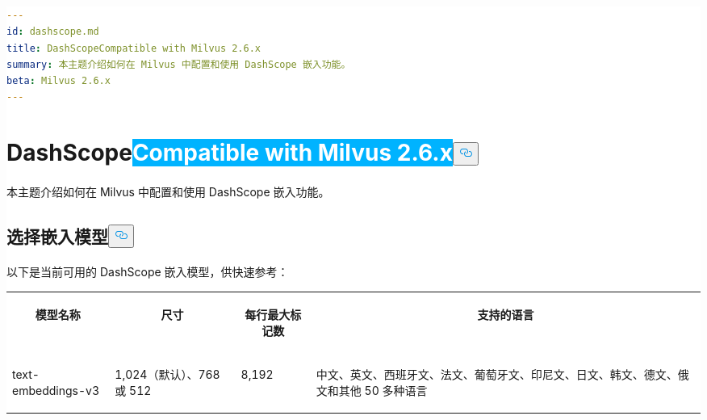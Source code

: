 ```yaml
---
id: dashscope.md
title: DashScopeCompatible with Milvus 2.6.x
summary: 本主题介绍如何在 Milvus 中配置和使用 DashScope 嵌入功能。
beta: Milvus 2.6.x
---
```

<h1 id="DashScope" class="common-anchor-header">DashScope<span class="beta-tag" style="background-color:rgb(0, 179, 255);color:white" translate="no">Compatible with Milvus 2.6.x</span><button data-href="#DashScope" class="anchor-icon" translate="no">
      <svg translate="no"
        aria-hidden="true"
        focusable="false"
        height="20"
        version="1.1"
        viewBox="0 0 16 16"
        width="16"
      >
        <path
          fill="#0092E4"
          fill-rule="evenodd"
          d="M4 9h1v1H4c-1.5 0-3-1.69-3-3.5S2.55 3 4 3h4c1.45 0 3 1.69 3 3.5 0 1.41-.91 2.72-2 3.25V8.59c.58-.45 1-1.27 1-2.09C10 5.22 8.98 4 8 4H4c-.98 0-2 1.22-2 2.5S3 9 4 9zm9-3h-1v1h1c1 0 2 1.22 2 2.5S13.98 12 13 12H9c-.98 0-2-1.22-2-2.5 0-.83.42-1.64 1-2.09V6.25c-1.09.53-2 1.84-2 3.25C6 11.31 7.55 13 9 13h4c1.45 0 3-1.69 3-3.5S14.5 6 13 6z"
        ></path>
      </svg>
    </button></h1><p>本主题介绍如何在 Milvus 中配置和使用 DashScope 嵌入功能。</p>
<h2 id="Choose-an-embedding-model" class="common-anchor-header">选择嵌入模型<button data-href="#Choose-an-embedding-model" class="anchor-icon" translate="no">
      <svg translate="no"
        aria-hidden="true"
        focusable="false"
        height="20"
        version="1.1"
        viewBox="0 0 16 16"
        width="16"
      >
        <path
          fill="#0092E4"
          fill-rule="evenodd"
          d="M4 9h1v1H4c-1.5 0-3-1.69-3-3.5S2.55 3 4 3h4c1.45 0 3 1.69 3 3.5 0 1.41-.91 2.72-2 3.25V8.59c.58-.45 1-1.27 1-2.09C10 5.22 8.98 4 8 4H4c-.98 0-2 1.22-2 2.5S3 9 4 9zm9-3h-1v1h1c1 0 2 1.22 2 2.5S13.98 12 13 12H9c-.98 0-2-1.22-2-2.5 0-.83.42-1.64 1-2.09V6.25c-1.09.53-2 1.84-2 3.25C6 11.31 7.55 13 9 13h4c1.45 0 3-1.69 3-3.5S14.5 6 13 6z"
        ></path>
      </svg>
    </button></h2><p>以下是当前可用的 DashScope 嵌入模型，供快速参考：</p>
<table>
   <tr>
     <th><p>模型名称</p></th>
     <th><p>尺寸</p></th>
     <th><p>每行最大标记数</p></th>
     <th><p>支持的语言</p></th>
   </tr>
   <tr>
     <td><p>text-embeddings-v3</p></td>
     <td><p>1,024（默认）、768 或 512</p></td>
     <td><p>8,192</p></td>
     <td><p>中文、英文、西班牙文、法文、葡萄牙文、印尼文、日文、韩文、德文、俄文和其他 50 多种语言</p></td>
   </tr>
   <tr>
